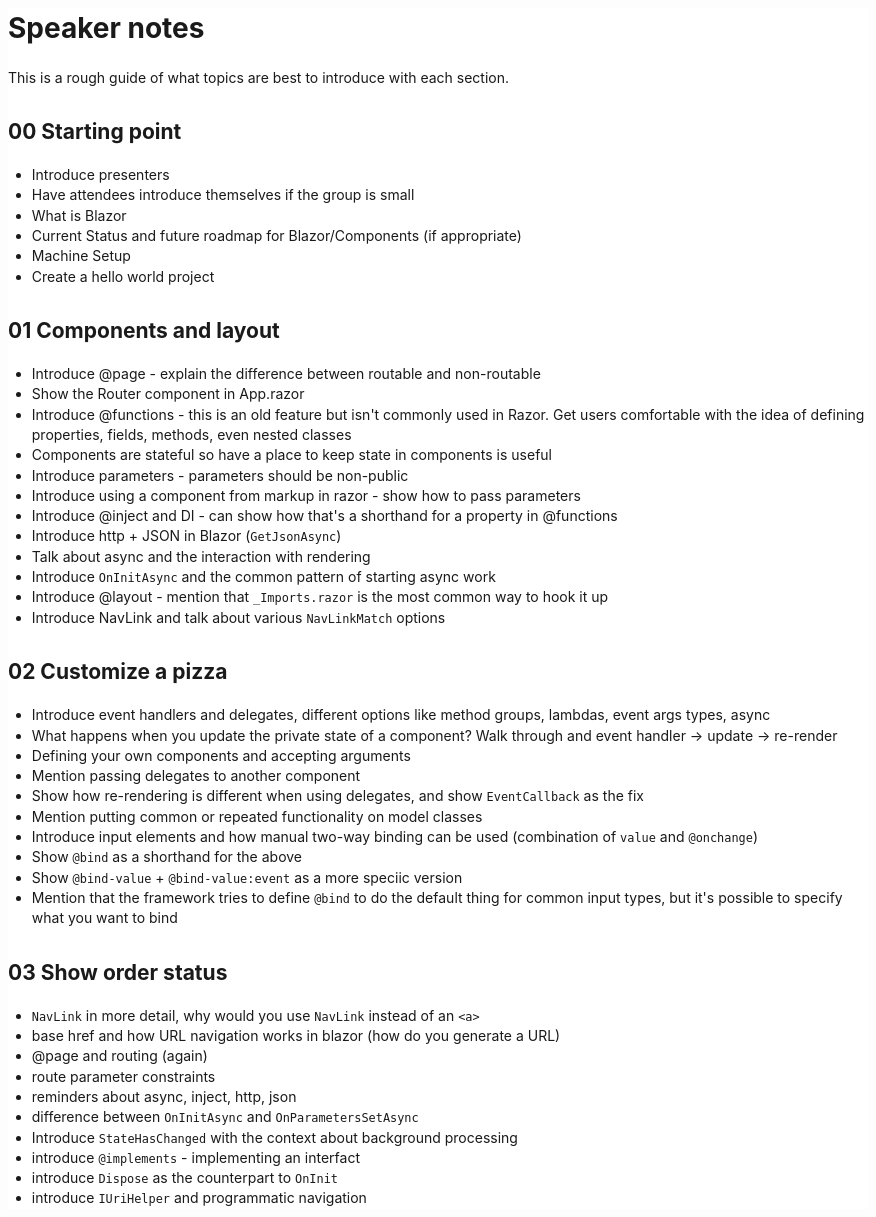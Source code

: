 # Speaker notes

This is a rough guide of what topics are best to introduce with each section.

## 00 Starting point

- Introduce presenters
- Have attendees introduce themselves if the group is small
- What is Blazor
- Current Status and future roadmap for Blazor/Components (if appropriate)
- Machine Setup
- Create a hello world project

## 01 Components and layout

- Introduce @page - explain the difference between routable and non-routable
- Show the Router component in App.razor
- Introduce @functions - this is an old feature but isn't commonly used in Razor. Get users comfortable with the idea of defining properties, fields, methods, even nested classes
- Components are stateful so have a place to keep state in components is useful
- Introduce parameters - parameters should be non-public
- Introduce using a component from markup in razor - show how to pass parameters
- Introduce @inject and DI - can show how that's a shorthand for a property in @functions
- Introduce http + JSON in Blazor (`GetJsonAsync`)
- Talk about async and the interaction with rendering 
- Introduce `OnInitAsync` and the common pattern of starting async work
- Introduce @layout - mention that `_Imports.razor` is the most common way to hook it up
- Introduce NavLink and talk about various `NavLinkMatch` options

## 02 Customize a pizza

- Introduce event handlers and delegates, different options like method groups, lambdas, event args types, async
- What happens when you update the private state of a component? Walk through and event handler -> update -> re-render
- Defining your own components and accepting arguments
- Mention passing delegates to another component
- Show how re-rendering is different when using delegates, and show `EventCallback` as the fix
- Mention putting common or repeated functionality on model classes
- Introduce input elements and how manual two-way binding can be used (combination of `value` and `@onchange`)
- Show `@bind` as a shorthand for the above
- Show `@bind-value` + `@bind-value:event` as a more speciic version
- Mention that the framework tries to define `@bind` to do the default thing for common input types, but it's possible to specify what you want to bind

## 03 Show order status

- `NavLink` in more detail, why would you use `NavLink` instead of an `<a>`
- base href and how URL navigation works in blazor (how do you generate a URL)
- @page and routing (again)
- route parameter constraints
- reminders about async, inject, http, json
- difference between `OnInitAsync` and `OnParametersSetAsync`
- Introduce `StateHasChanged` with the context about background processing
- introduce `@implements` - implementing an interfact
- introduce `Dispose` as the counterpart to `OnInit`
- introduce `IUriHelper` and programmatic navigation
